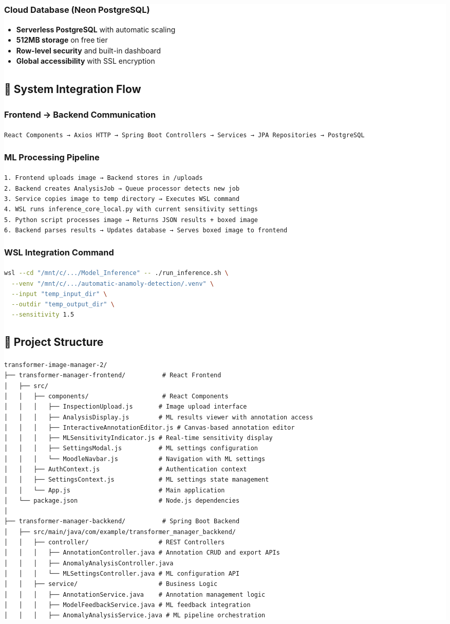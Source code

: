 ### Cloud Database (Neon PostgreSQL)

- **Serverless PostgreSQL** with automatic scaling
- **512MB storage** on free tier
- **Row-level security** and built-in dashboard
- **Global accessibility** with SSL encryption

## 🔄 System Integration Flow

### Frontend → Backend Communication

```
React Components → Axios HTTP → Spring Boot Controllers → Services → JPA Repositories → PostgreSQL
```

### ML Processing Pipeline

```
1. Frontend uploads image → Backend stores in /uploads
2. Backend creates AnalysisJob → Queue processor detects new job
3. Service copies image to temp directory → Executes WSL command
4. WSL runs inference_core_local.py with current sensitivity settings
5. Python script processes image → Returns JSON results + boxed image
6. Backend parses results → Updates database → Serves boxed image to frontend
```

### WSL Integration Command

```bash
wsl --cd "/mnt/c/.../Model_Inference" -- ./run_inference.sh \
  --venv "/mnt/c/.../automatic-anamoly-detection/.venv" \
  --input "temp_input_dir" \
  --outdir "temp_output_dir" \
  --sensitivity 1.5
```

## 📁 Project Structure

```
transformer-image-manager-2/
├── transformer-manager-frontend/          # React Frontend
│   ├── src/
│   │   ├── components/                    # React Components
│   │   │   ├── InspectionUpload.js       # Image upload interface
│   │   │   ├── AnalysisDisplay.js        # ML results viewer with annotation access
│   │   │   ├── InteractiveAnnotationEditor.js # Canvas-based annotation editor
│   │   │   ├── MLSensitivityIndicator.js # Real-time sensitivity display
│   │   │   ├── SettingsModal.js          # ML settings configuration
│   │   │   └── MoodleNavbar.js           # Navigation with ML settings
│   │   ├── AuthContext.js                # Authentication context
│   │   ├── SettingsContext.js            # ML settings state management
│   │   └── App.js                        # Main application
│   └── package.json                      # Node.js dependencies
│
├── transformer-manager-backkend/          # Spring Boot Backend
│   ├── src/main/java/com/example/transformer_manager_backkend/
│   │   ├── controller/                   # REST Controllers
│   │   │   ├── AnnotationController.java # Annotation CRUD and export APIs
│   │   │   ├── AnomalyAnalysisController.java
│   │   │   └── MLSettingsController.java # ML configuration API
│   │   ├── service/                      # Business Logic
│   │   │   ├── AnnotationService.java    # Annotation management logic
│   │   │   ├── ModelFeedbackService.java # ML feedback integration
│   │   │   ├── AnomalyAnalysisService.java # ML pipeline orchestration
```